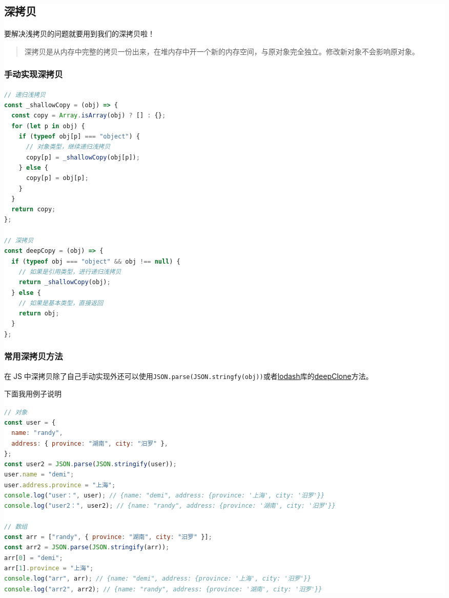 ## 深拷贝

要解决浅拷贝的问题就要用到我们的深拷贝啦！

> 深拷贝是从内存中完整的拷贝一份出来，在堆内存中开一个新的内存空间，与原对象完全独立。修改新对象不会影响原对象。

### 手动实现深拷贝

```js
// 递归浅拷贝
const _shallowCopy = (obj) => {
  const copy = Array.isArray(obj) ? [] : {};
  for (let p in obj) {
    if (typeof obj[p] === "object") {
      // 对象类型，继续递归浅拷贝
      copy[p] = _shallowCopy(obj[p]);
    } else {
      copy[p] = obj[p];
    }
  }
  return copy;
};

// 深拷贝
const deepCopy = (obj) => {
  if (typeof obj === "object" && obj !== null) {
    // 如果是引用类型，进行递归浅拷贝
    return _shallowCopy(obj);
  } else {
    // 如果是基本类型，直接返回
    return obj;
  }
};
```

### 常用深拷贝方法

在 JS 中深拷贝除了自己手动实现外还可以使用`JSON.parse(JSON.stringfy(obj))`或者[lodash](https://www.lodashjs.com/)库的[deepClone](https://www.lodashjs.com/docs/lodash.cloneDeep)方法。

下面我用例子说明

```js
// 对象
const user = {
  name: "randy",
  address: { province: "湖南", city: "汨罗" },
};
const user2 = JSON.parse(JSON.stringify(user));
user.name = "demi";
user.address.province = "上海";
console.log("user：", user); // {name: "demi", address: {province: '上海', city: '汨罗'}}
console.log("user2：", user2); // {name: "randy", address: {province: '湖南', city: '汨罗'}}

// 数组
const arr = ["randy", { province: "湖南", city: "汨罗" }];
const arr2 = JSON.parse(JSON.stringify(arr));
arr[0] = "demi";
arr[1].province = "上海";
console.log("arr", arr); // {name: "demi", address: {province: '上海', city: '汨罗'}}
console.log("arr2", arr2); // {name: "randy", address: {province: '湖南', city: '汨罗'}}
```
